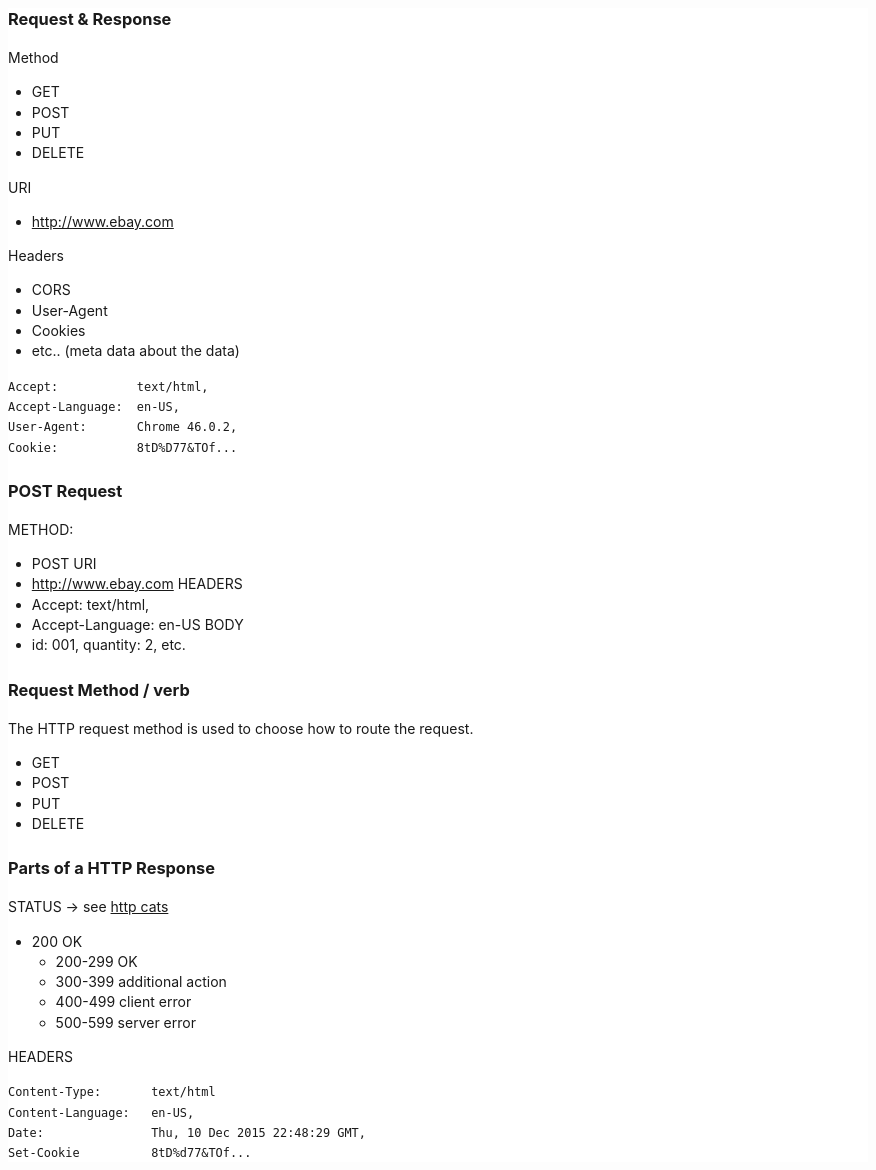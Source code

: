 ### Request & Response

Method
- GET
- POST
- PUT
- DELETE

URI
- http://www.ebay.com

Headers
- CORS
- User-Agent
- Cookies
- etc.. (meta data about the data)
```
Accept:           text/html,
Accept-Language:  en-US,
User-Agent:       Chrome 46.0.2,
Cookie:           8tD%D77&TOf...
```

### POST Request

METHOD:
- POST
URI
- http://www.ebay.com
HEADERS
- Accept:           text/html,
- Accept-Language:  en-US
BODY
- id: 001, quantity: 2, etc.

### Request Method / verb

The HTTP request method is used to choose how to route the request.
- GET
- POST
- PUT
- DELETE

### Parts of a HTTP Response

STATUS -> see [http cats](https://http.cat/)
- 200 OK
  - 200-299 OK
  - 300-399 additional action
  - 400-499 client error
  - 500-599 server error

HEADERS
```
Content-Type:       text/html
Content-Language:   en-US,
Date:               Thu, 10 Dec 2015 22:48:29 GMT,
Set-Cookie          8tD%d77&TOf...
```
